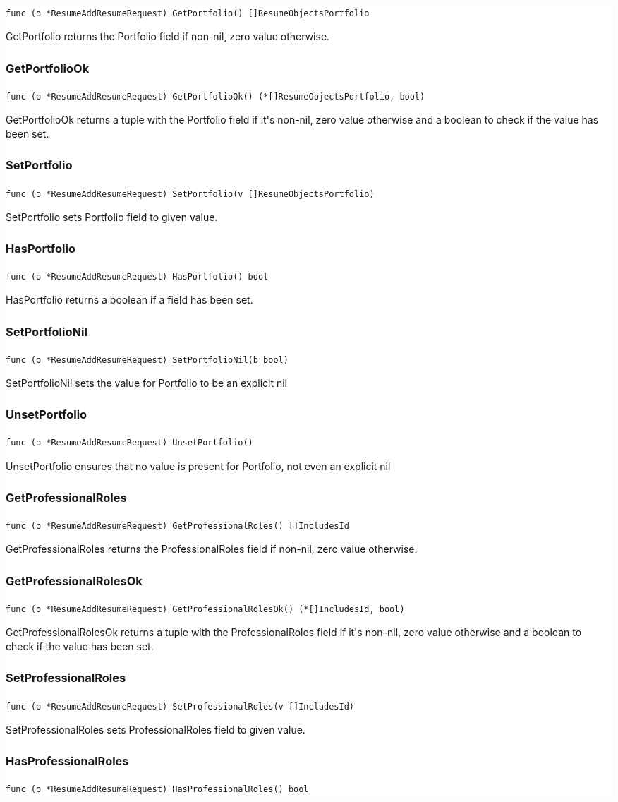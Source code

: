 `func (o *ResumeAddResumeRequest) GetPortfolio() []ResumeObjectsPortfolio`

GetPortfolio returns the Portfolio field if non-nil, zero value otherwise.

### GetPortfolioOk

`func (o *ResumeAddResumeRequest) GetPortfolioOk() (*[]ResumeObjectsPortfolio, bool)`

GetPortfolioOk returns a tuple with the Portfolio field if it's non-nil, zero value otherwise
and a boolean to check if the value has been set.

### SetPortfolio

`func (o *ResumeAddResumeRequest) SetPortfolio(v []ResumeObjectsPortfolio)`

SetPortfolio sets Portfolio field to given value.

### HasPortfolio

`func (o *ResumeAddResumeRequest) HasPortfolio() bool`

HasPortfolio returns a boolean if a field has been set.

### SetPortfolioNil

`func (o *ResumeAddResumeRequest) SetPortfolioNil(b bool)`

 SetPortfolioNil sets the value for Portfolio to be an explicit nil

### UnsetPortfolio
`func (o *ResumeAddResumeRequest) UnsetPortfolio()`

UnsetPortfolio ensures that no value is present for Portfolio, not even an explicit nil
### GetProfessionalRoles

`func (o *ResumeAddResumeRequest) GetProfessionalRoles() []IncludesId`

GetProfessionalRoles returns the ProfessionalRoles field if non-nil, zero value otherwise.

### GetProfessionalRolesOk

`func (o *ResumeAddResumeRequest) GetProfessionalRolesOk() (*[]IncludesId, bool)`

GetProfessionalRolesOk returns a tuple with the ProfessionalRoles field if it's non-nil, zero value otherwise
and a boolean to check if the value has been set.

### SetProfessionalRoles

`func (o *ResumeAddResumeRequest) SetProfessionalRoles(v []IncludesId)`

SetProfessionalRoles sets ProfessionalRoles field to given value.

### HasProfessionalRoles

`func (o *ResumeAddResumeRequest) HasProfessionalRoles() bool`
